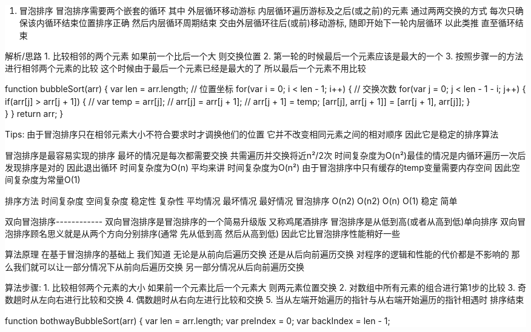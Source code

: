 1. 冒泡排序
冒泡排序需要两个嵌套的循环 其中 外层循环移动游标 内层循环遍历游标及之后(或之前)的元素 通过两两交换的方式 每次只确保该内循环结束位置排序正确 然后内层循环周期结束 交由外层循环往后(或前)移动游标, 随即开始下一轮内层循环 以此类推 直至循环结束



解析/思路
    1. 比较相邻的两个元素 如果前一个比后一个大 则交换位置
    2. 第一轮的时候最后一个元素应该是最大的一个 
    3. 按照步骤一的方法进行相邻两个元素的比较 这个时候由于最后一个元素已经是最大的了 所以最后一个元素不用比较

function bubbleSort(arr) {
    var len = arr.length;
    // 位置坐标
    for(var i = 0; i < len - 1; i++) {
        // 交换次数
        for(var j = 0; j < len - 1 - i; j++) {
            if(arr[j] > arr[j + 1]) {
                // var temp = arr[j];
                // arr[j] = arr[j + 1];
                // arr[j + 1] = temp;
                [arr[j], arr[j + 1]] = [arr[j + 1], arr[j]];
            }    
        }
    }
    return arr;
}

Tips: 由于冒泡排序只在相邻元素大小不符合要求时才调换他们的位置 它并不改变相同元素之间的相对顺序 因此它是稳定的排序算法

冒泡排序是最容易实现的排序 最坏的情况是每次都需要交换 共需遍历并交换将近n²/2次 时间复杂度为O(n²)最佳的情况是内循环遍历一次后发现排序是对的 因此退出循环 时间复杂度为O(n) 平均来讲 时间复杂度为O(n²) 由于冒泡排序中只有缓存的temp变量需要内存空间 因此空间复杂度为常量O(1)


排序方法	        时间复杂度     	      空间复杂度	稳定性	复杂性
           平均情况	 最坏情况	最好情况
冒泡排序	 O(n2)    O(n2)	    O(n)	    O(1)	   稳定	   简单




双向冒泡排序------------
双向冒泡排序是冒泡排序的一个简易升级版 又称鸡尾酒排序 冒泡排序是从低到高(或者从高到低)单向排序 双向冒泡排序顾名思义就是从两个方向分别排序(通常 先从低到高 然后从高到低) 因此它比冒泡排序性能稍好一些

算法原理
在基于冒泡排序的基础上 我们知道 无论是从前向后遍历交换 还是从后向前遍历交换 对程序的逻辑和性能的代价都是不影响的 那么我们就可以让一部分情况下从前向后遍历交换 另一部分情况从后向前遍历交换

算法步骤:
    1. 比较相邻两个元素的大小 如果前一个元素比后一个元素大 则两元素位置交换
    2. 对数组中所有元素的组合进行第1步的比较
    3. 奇数趟时从左向右进行比较和交换
    4. 偶数趟时从右向左进行比较和交换
    5. 当从左端开始遍历的指针与从右端开始遍历的指针相遇时 排序结束


function bothwayBubbleSort(arr) {
    var len = arr.length;
    var preIndex = 0;
    var backIndex = len - 1;
    